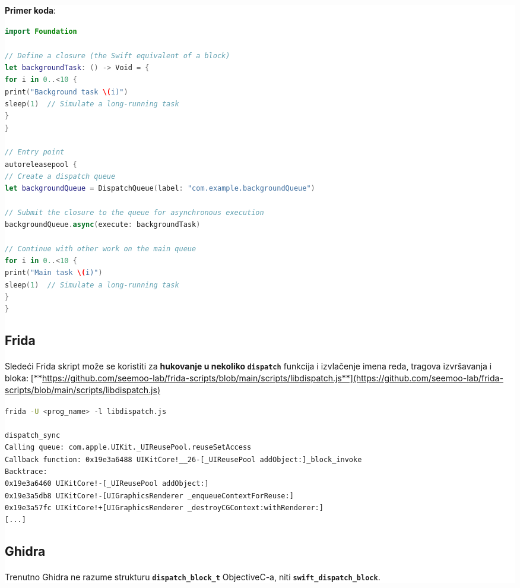 **Primer koda**:

```swift
import Foundation

// Define a closure (the Swift equivalent of a block)
let backgroundTask: () -> Void = {
for i in 0..<10 {
print("Background task \(i)")
sleep(1)  // Simulate a long-running task
}
}

// Entry point
autoreleasepool {
// Create a dispatch queue
let backgroundQueue = DispatchQueue(label: "com.example.backgroundQueue")

// Submit the closure to the queue for asynchronous execution
backgroundQueue.async(execute: backgroundTask)

// Continue with other work on the main queue
for i in 0..<10 {
print("Main task \(i)")
sleep(1)  // Simulate a long-running task
}
}
```

## Frida

Sledeći Frida skript može se koristiti za **hukovanje u nekoliko `dispatch`** funkcija i izvlačenje imena reda, tragova izvršavanja i bloka: [**https://github.com/seemoo-lab/frida-scripts/blob/main/scripts/libdispatch.js**](https://github.com/seemoo-lab/frida-scripts/blob/main/scripts/libdispatch.js)

```bash
frida -U <prog_name> -l libdispatch.js

dispatch_sync
Calling queue: com.apple.UIKit._UIReusePool.reuseSetAccess
Callback function: 0x19e3a6488 UIKitCore!__26-[_UIReusePool addObject:]_block_invoke
Backtrace:
0x19e3a6460 UIKitCore!-[_UIReusePool addObject:]
0x19e3a5db8 UIKitCore!-[UIGraphicsRenderer _enqueueContextForReuse:]
0x19e3a57fc UIKitCore!+[UIGraphicsRenderer _destroyCGContext:withRenderer:]
[...]
```

## Ghidra

Trenutno Ghidra ne razume strukturu **`dispatch_block_t`** ObjectiveC-a, niti **`swift_dispatch_block`**.
